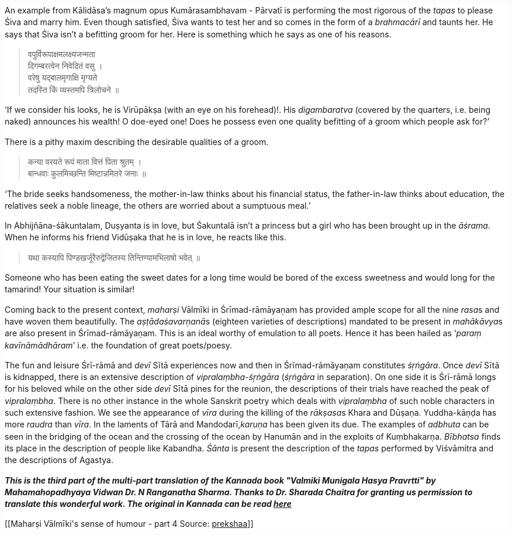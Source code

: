 An example from Kālidāsa’s magnum opus Kumārasambhavam - Pārvatī is performing the most rigorous of the *tapas* to please Śiva and marry him. Even though satisfied, Śiva wants to test her and so comes in the form of a *brahmacārī* and taunts her. He says that Śiva isn’t a befitting groom for her. Here is something which he says as one of his reasons.

> वपुर्विरूपाक्षमलक्ष्यजन्मता  
> दिगम्बरत्वेन निवेदितं वसु ।  
> वरेषु यद्बालमृगाक्षि मृग्यते  
> तदस्ति किं व्यस्तमपि त्रिलोचने ॥

‘If we consider his looks, he is Virūpākṣa (with an eye on his forehead)!. His *digambaratva* (covered by the quarters, i.e. being naked) announces his wealth! O doe-eyed one! Does he possess even one quality befitting of a groom which people ask for?’

There is a pithy maxim describing the desirable qualities of a groom.

> कन्या वरयते रूपं माता वित्तं पिता श्रुतम् ।  
> बान्धवाः कुलमिच्छन्ति मिष्टान्नमितरे जनाः ॥

‘The bride seeks handsomeness, the mother-in-law thinks about his financial status, the father-in-law thinks about education, the relatives seek a noble lineage, the others are worried about a sumptuous meal.’

In Abhijñāna-śākuntalam, Duṣyanta is in love, but Śakuntalā isn’t a princess but a girl who has been brought up in the *āśrama*. When he informs his friend Vidūṣaka that he is in love, he reacts like this.

> यथा कस्यापि पिण्डखर्जूरैरुद्वेजितस्य तिन्तिण्यामभिलाषो भवेत् ॥

Someone who has been eating the sweet dates for a long time would be bored of the excess sweetness and would long for the tamarind! Your situation is similar!

Coming back to the present context, *maharṣi* Vālmīki in Śrīmad-rāmāyaṇam has provided ample scope for all the nine *rasa*s and have woven them beautifully. The *aṣṭādaśavarṇanā*s (eighteen varieties of descriptions) mandated to be present in *mahākāvya*s are also present in Śrīmad-rāmāyaṇam. This is an ideal worthy of emulation to all poets. Hence it has been hailed as ‘*paraṃ kavīnāmādhāram*’ i.e. the foundation of great poets/poesy.

The fun and leisure Śrī-rāmā and *devī* Sītā experiences now and then in Śrīmad-rāmāyaṇam constitutes *śṛṅgāra*. Once *devī* Sītā is kidnapped, there is an extensive description of *vipralaṃbha-śṛṅgāra* (*śṛṅgāra* in separation). On one side it is Śrī-rāmā longs for his beloved while on the other side *devī* Sītā pines for the reunion, the descriptions of their trials have reached the peak of *vipralaṃbha*. There is no other instance in the whole Sanskrit poetry which deals with *vipralaṃbha* of such noble characters in such extensive fashion. We see the appearance of *vīra* during the killing of the *rākṣasa*s Khara and Dūṣaṇa. Yuddha-kāṇḍa has more *raudra* than *vīra*. In the laments of Tārā and Mandodarī,*karuṇa* has been given its due. The examples of *adbhuta* can be seen in the bridging of the ocean and the crossing of the ocean by Hanumān and in the exploits of Kuṃbhakarṇa. *Bībhatsa* finds its place in the description of people like Kabandha. *Śānta* is present the description of the *tapas* performed by Viśvāmitra and the descriptions of Agastya.

***This is the third part of the multi-part translation of the Kannada book "Valmiki Munigala Hasya Pravrtti" by Mahamahopadhyaya Vidwan Dr. N Ranganatha Sharma. Thanks to Dr. Sharada Chaitra for granting us permission to translate this wonderful work. The original in Kannada can be read [here](https://vidwannrs.in/public/pdf/025.pdf)***


[[Maharṣi Vālmīki's sense of humour - part 4	Source: [prekshaa](https://www.prekshaa.in/maharshi-valmikis-sense-of-humour-part-4)]]
